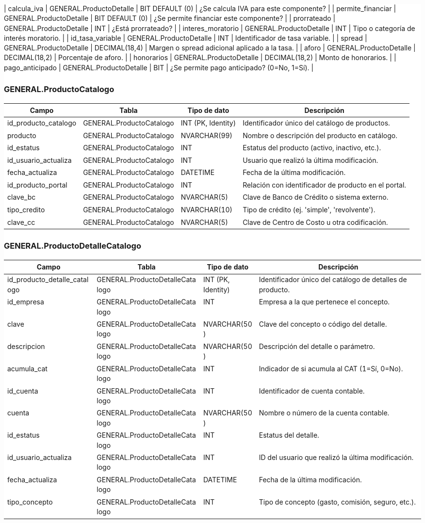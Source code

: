 | calcula_iva                  | GENERAL.ProductoDetalle | BIT DEFAULT (0)    | ¿Se calcula IVA para este componente?         |
| permite_financiar            | GENERAL.ProductoDetalle | BIT DEFAULT (0)    | ¿Se permite financiar este componente?        |
| prorrateado                  | GENERAL.ProductoDetalle | INT                | ¿Está prorrateado?                            |
| interes_moratorio            | GENERAL.ProductoDetalle | INT                | Tipo o categoría de interés moratorio.        |
| id_tasa_variable             | GENERAL.ProductoDetalle | INT                | Identificador de tasa variable.               |
| spread                       | GENERAL.ProductoDetalle | DECIMAL(18,4)      | Margen o spread adicional aplicado a la tasa. |
| aforo                        | GENERAL.ProductoDetalle | DECIMAL(18,2)      | Porcentaje de aforo.                          |
| honorarios                   | GENERAL.ProductoDetalle | DECIMAL(18,2)      | Monto de honorarios.                          |
| pago_anticipado              | GENERAL.ProductoDetalle | BIT                | ¿Se permite pago anticipado? (0=No, 1=Sí).    |

### GENERAL.ProductoCatalogo

| Campo                | Tabla                    | Tipo de dato       | Descripción                                          |
| -------------------- | ------------------------ | ------------------ | ---------------------------------------------------- |
| id_producto_catalogo | GENERAL.ProductoCatalogo | INT (PK, Identity) | Identificador único del catálogo de productos.       |
| producto             | GENERAL.ProductoCatalogo | NVARCHAR(99)       | Nombre o descripción del producto en catálogo.       |
| id_estatus           | GENERAL.ProductoCatalogo | INT                | Estatus del producto (activo, inactivo, etc.).       |
| id_usuario_actualiza | GENERAL.ProductoCatalogo | INT                | Usuario que realizó la última modificación.          |
| fecha_actualiza      | GENERAL.ProductoCatalogo | DATETIME           | Fecha de la última modificación.                     |
| id_producto_portal   | GENERAL.ProductoCatalogo | INT                | Relación con identificador de producto en el portal. |
| clave_bc             | GENERAL.ProductoCatalogo | NVARCHAR(5)        | Clave de Banco de Crédito o sistema externo.         |
| tipo_credito         | GENERAL.ProductoCatalogo | NVARCHAR(10)       | Tipo de crédito (ej. 'simple', 'revolvente').        |
| clave_cc             | GENERAL.ProductoCatalogo | NVARCHAR(5)        | Clave de Centro de Costo u otra codificación.        |

### GENERAL.ProductoDetalleCatalogo

| Campo                        | Tabla                           | Tipo de dato       | Descripción                                               |
| ---------------------------- | ------------------------------- | ------------------ | --------------------------------------------------------- |
| id_producto_detalle_catalogo | GENERAL.ProductoDetalleCatalogo | INT (PK, Identity) | Identificador único del catálogo de detalles de producto. |
| id_empresa                   | GENERAL.ProductoDetalleCatalogo | INT                | Empresa a la que pertenece el concepto.                   |
| clave                        | GENERAL.ProductoDetalleCatalogo | NVARCHAR(50)       | Clave del concepto o código del detalle.                  |
| descripcion                  | GENERAL.ProductoDetalleCatalogo | NVARCHAR(50)       | Descripción del detalle o parámetro.                      |
| acumula_cat                  | GENERAL.ProductoDetalleCatalogo | INT                | Indicador de si acumula al CAT (1=Sí, 0=No).              |
| id_cuenta                    | GENERAL.ProductoDetalleCatalogo | INT                | Identificador de cuenta contable.                         |
| cuenta                       | GENERAL.ProductoDetalleCatalogo | NVARCHAR(50)       | Nombre o número de la cuenta contable.                    |
| id_estatus                   | GENERAL.ProductoDetalleCatalogo | INT                | Estatus del detalle.                                      |
| id_usuario_actualiza         | GENERAL.ProductoDetalleCatalogo | INT                | ID del usuario que realizó la última modificación.        |
| fecha_actualiza              | GENERAL.ProductoDetalleCatalogo | DATETIME           | Fecha de la última modificación.                          |
| tipo_concepto                | GENERAL.ProductoDetalleCatalogo | INT                | Tipo de concepto (gasto, comisión, seguro, etc.).         |
